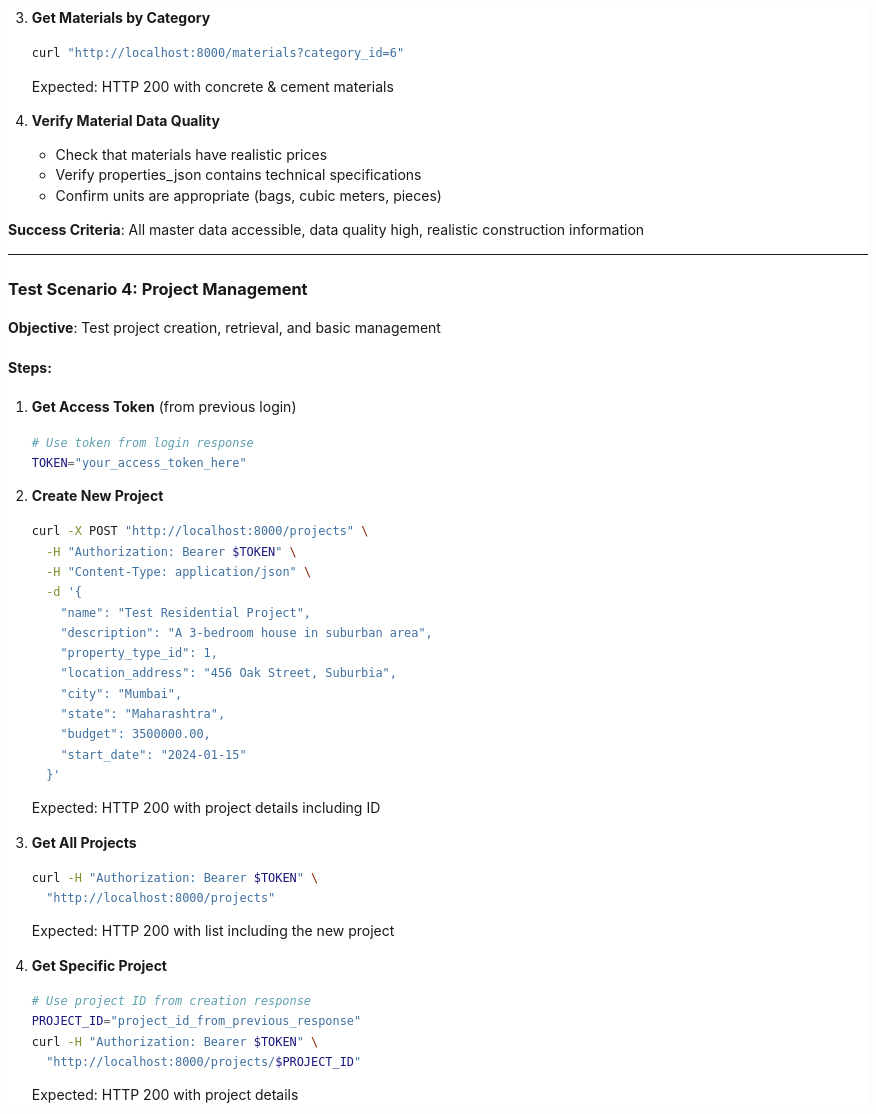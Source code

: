 3. **Get Materials by Category**
   ```bash
   curl "http://localhost:8000/materials?category_id=6"
   ```
   Expected: HTTP 200 with concrete & cement materials

4. **Verify Material Data Quality**
   - Check that materials have realistic prices
   - Verify properties_json contains technical specifications
   - Confirm units are appropriate (bags, cubic meters, pieces)

**Success Criteria**: All master data accessible, data quality high, realistic construction information

---

### Test Scenario 4: Project Management
**Objective**: Test project creation, retrieval, and basic management

#### Steps:
1. **Get Access Token** (from previous login)
   ```bash
   # Use token from login response
   TOKEN="your_access_token_here"
   ```

2. **Create New Project**
   ```bash
   curl -X POST "http://localhost:8000/projects" \
     -H "Authorization: Bearer $TOKEN" \
     -H "Content-Type: application/json" \
     -d '{
       "name": "Test Residential Project",
       "description": "A 3-bedroom house in suburban area",
       "property_type_id": 1,
       "location_address": "456 Oak Street, Suburbia",
       "city": "Mumbai",
       "state": "Maharashtra",
       "budget": 3500000.00,
       "start_date": "2024-01-15"
     }'
   ```
   Expected: HTTP 200 with project details including ID

3. **Get All Projects**
   ```bash
   curl -H "Authorization: Bearer $TOKEN" \
     "http://localhost:8000/projects"
   ```
   Expected: HTTP 200 with list including the new project

4. **Get Specific Project**
   ```bash
   # Use project ID from creation response
   PROJECT_ID="project_id_from_previous_response"
   curl -H "Authorization: Bearer $TOKEN" \
     "http://localhost:8000/projects/$PROJECT_ID"
   ```
   Expected: HTTP 200 with project details
